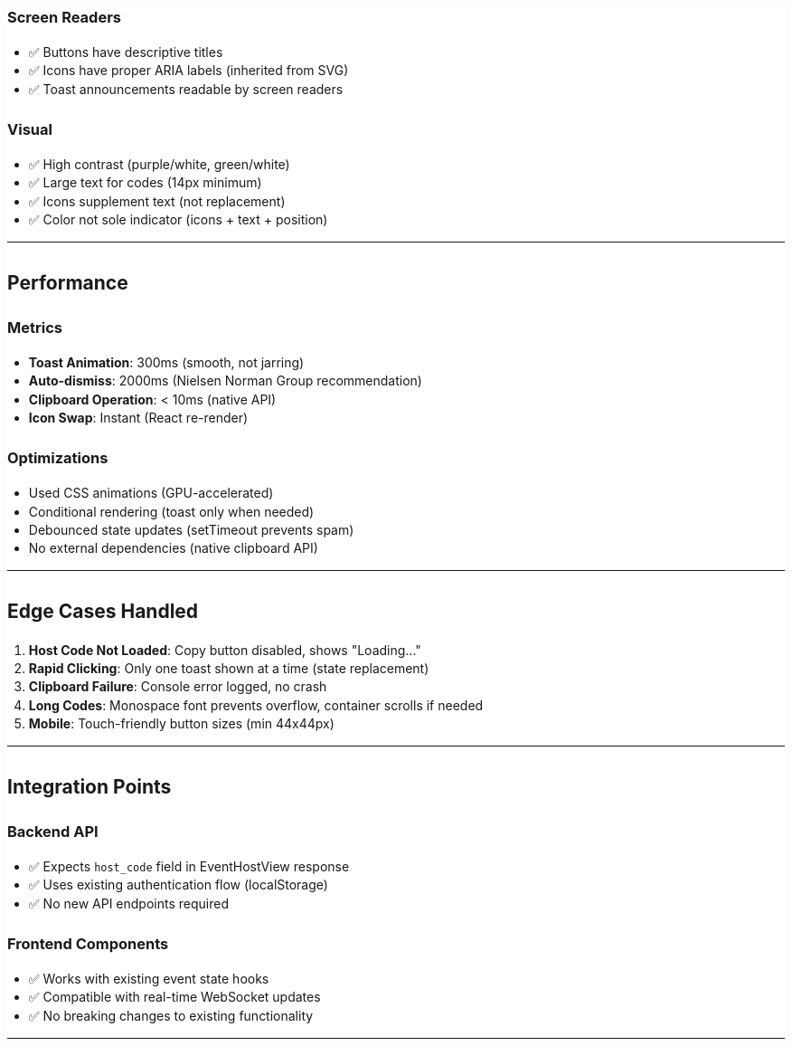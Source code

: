 ### Screen Readers
- ✅ Buttons have descriptive titles
- ✅ Icons have proper ARIA labels (inherited from SVG)
- ✅ Toast announcements readable by screen readers

### Visual
- ✅ High contrast (purple/white, green/white)
- ✅ Large text for codes (14px minimum)
- ✅ Icons supplement text (not replacement)
- ✅ Color not sole indicator (icons + text + position)

---

## Performance

### Metrics
- **Toast Animation**: 300ms (smooth, not jarring)
- **Auto-dismiss**: 2000ms (Nielsen Norman Group recommendation)
- **Clipboard Operation**: < 10ms (native API)
- **Icon Swap**: Instant (React re-render)

### Optimizations
- Used CSS animations (GPU-accelerated)
- Conditional rendering (toast only when needed)
- Debounced state updates (setTimeout prevents spam)
- No external dependencies (native clipboard API)

---

## Edge Cases Handled

1. **Host Code Not Loaded**: Copy button disabled, shows "Loading..."
2. **Rapid Clicking**: Only one toast shown at a time (state replacement)
3. **Clipboard Failure**: Console error logged, no crash
4. **Long Codes**: Monospace font prevents overflow, container scrolls if needed
5. **Mobile**: Touch-friendly button sizes (min 44x44px)

---

## Integration Points

### Backend API
- ✅ Expects `host_code` field in EventHostView response
- ✅ Uses existing authentication flow (localStorage)
- ✅ No new API endpoints required

### Frontend Components
- ✅ Works with existing event state hooks
- ✅ Compatible with real-time WebSocket updates
- ✅ No breaking changes to existing functionality

---